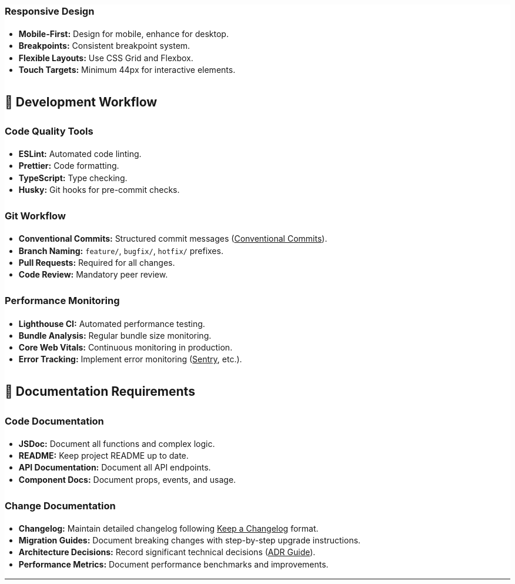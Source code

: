
### Responsive Design
- **Mobile-First:** Design for mobile, enhance for desktop.
- **Breakpoints:** Consistent breakpoint system.
- **Flexible Layouts:** Use CSS Grid and Flexbox.
- **Touch Targets:** Minimum 44px for interactive elements.


## 🔧 Development Workflow


### Code Quality Tools
- **ESLint:** Automated code linting.
- **Prettier:** Code formatting.
- **TypeScript:** Type checking.
- **Husky:** Git hooks for pre-commit checks.


### Git Workflow
- **Conventional Commits:** Structured commit messages ([Conventional Commits](https://www.conventionalcommits.org/)).
- **Branch Naming:** `feature/`, `bugfix/`, `hotfix/` prefixes.
- **Pull Requests:** Required for all changes.
- **Code Review:** Mandatory peer review.


### Performance Monitoring
- **Lighthouse CI:** Automated performance testing.
- **Bundle Analysis:** Regular bundle size monitoring.
- **Core Web Vitals:** Continuous monitoring in production.
- **Error Tracking:** Implement error monitoring ([Sentry](https://sentry.io/), etc.).


## 📝 Documentation Requirements


### Code Documentation
- **JSDoc:** Document all functions and complex logic.
- **README:** Keep project README up to date.
- **API Documentation:** Document all API endpoints.
- **Component Docs:** Document props, events, and usage.


### Change Documentation
- **Changelog:** Maintain detailed changelog following [Keep a Changelog](https://keepachangelog.com/) format.
- **Migration Guides:** Document breaking changes with step-by-step upgrade instructions.
- **Architecture Decisions:** Record significant technical decisions ([ADR Guide](https://adr.github.io/)).
- **Performance Metrics:** Document performance benchmarks and improvements.

---
